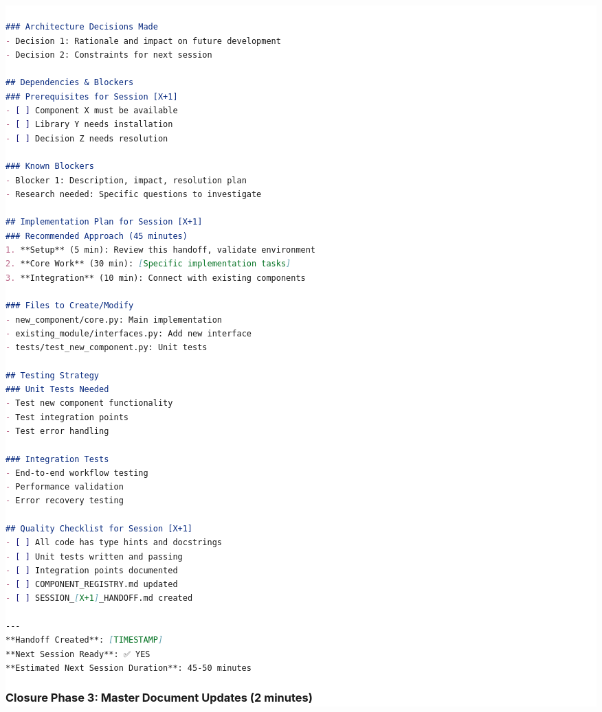 ```markdown

### Architecture Decisions Made
- Decision 1: Rationale and impact on future development
- Decision 2: Constraints for next session

## Dependencies & Blockers
### Prerequisites for Session [X+1]
- [ ] Component X must be available
- [ ] Library Y needs installation
- [ ] Decision Z needs resolution

### Known Blockers
- Blocker 1: Description, impact, resolution plan
- Research needed: Specific questions to investigate

## Implementation Plan for Session [X+1]
### Recommended Approach (45 minutes)
1. **Setup** (5 min): Review this handoff, validate environment
2. **Core Work** (30 min): [Specific implementation tasks]
3. **Integration** (10 min): Connect with existing components

### Files to Create/Modify
- new_component/core.py: Main implementation
- existing_module/interfaces.py: Add new interface
- tests/test_new_component.py: Unit tests

## Testing Strategy
### Unit Tests Needed
- Test new component functionality
- Test integration points
- Test error handling

### Integration Tests
- End-to-end workflow testing
- Performance validation
- Error recovery testing

## Quality Checklist for Session [X+1]
- [ ] All code has type hints and docstrings
- [ ] Unit tests written and passing  
- [ ] Integration points documented
- [ ] COMPONENT_REGISTRY.md updated
- [ ] SESSION_[X+1]_HANDOFF.md created

---
**Handoff Created**: [TIMESTAMP]
**Next Session Ready**: ✅ YES
**Estimated Next Session Duration**: 45-50 minutes
```

### **Closure Phase 3: Master Document Updates (2 minutes)**
